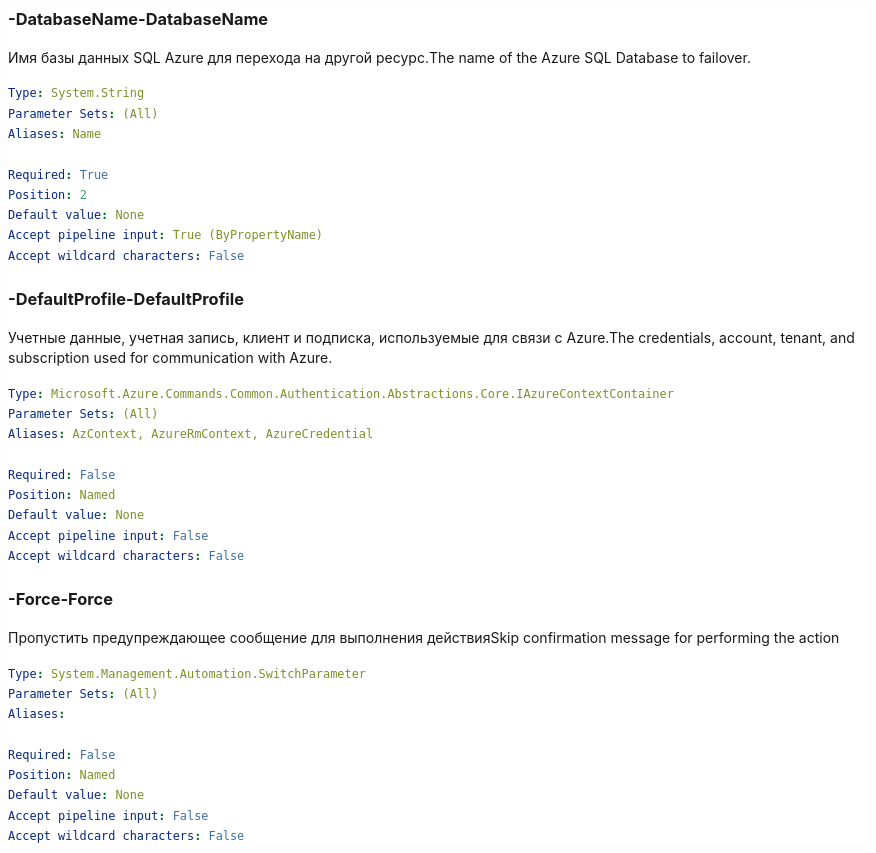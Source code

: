 ### <span data-ttu-id="31959-116">-DatabaseName</span><span class="sxs-lookup"><span data-stu-id="31959-116">-DatabaseName</span></span>
<span data-ttu-id="31959-117">Имя базы данных SQL Azure для перехода на другой ресурс.</span><span class="sxs-lookup"><span data-stu-id="31959-117">The name of the Azure SQL Database to failover.</span></span>

```yaml
Type: System.String
Parameter Sets: (All)
Aliases: Name

Required: True
Position: 2
Default value: None
Accept pipeline input: True (ByPropertyName)
Accept wildcard characters: False
```

### <span data-ttu-id="31959-118">-DefaultProfile</span><span class="sxs-lookup"><span data-stu-id="31959-118">-DefaultProfile</span></span>
<span data-ttu-id="31959-119">Учетные данные, учетная запись, клиент и подписка, используемые для связи с Azure.</span><span class="sxs-lookup"><span data-stu-id="31959-119">The credentials, account, tenant, and subscription used for communication with Azure.</span></span>

```yaml
Type: Microsoft.Azure.Commands.Common.Authentication.Abstractions.Core.IAzureContextContainer
Parameter Sets: (All)
Aliases: AzContext, AzureRmContext, AzureCredential

Required: False
Position: Named
Default value: None
Accept pipeline input: False
Accept wildcard characters: False
```

### <span data-ttu-id="31959-120">-Force</span><span class="sxs-lookup"><span data-stu-id="31959-120">-Force</span></span>
<span data-ttu-id="31959-121">Пропустить предупреждающее сообщение для выполнения действия</span><span class="sxs-lookup"><span data-stu-id="31959-121">Skip confirmation message for performing the action</span></span>

```yaml
Type: System.Management.Automation.SwitchParameter
Parameter Sets: (All)
Aliases:

Required: False
Position: Named
Default value: None
Accept pipeline input: False
Accept wildcard characters: False
```
